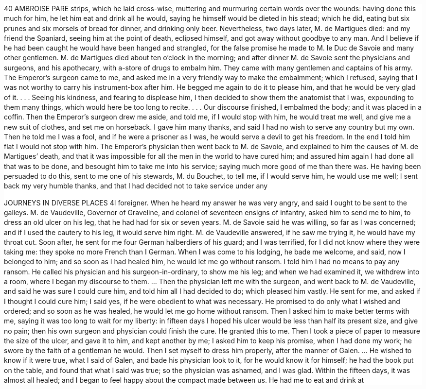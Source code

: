 40 AMBROISE PARE strips, which he laid cross-wise, muttering and murmuring certain words over the wounds: having done this much for him, he let him eat and drink all he would, saying he himself would be dieted in his stead; which he did, eating but six prunes and six morsels of bread for dinner, and drinking only beer. Nevertheless, two days later, M. de Martigues died: and my friend the Spaniard, seeing him at the point of death, eclipsed himself, and got away without goodbye to any man. And I believe if he had been caught he would have been hanged and strangled, for the false promise he made to M. le Duc de Savoie and many other gentlemen. M. de Martigues died about ten o’clock in the morning; and after dinner M. de Savoie sent the physicians and surgeons, and his apothecary, with a-store of drugs to embalm him. They came with many gentlemen and captains of his army. The Emperor’s surgeon came to me, and asked me in a very friendly way to make the embalmment; which I refused, saying that I was not worthy to carry his instrument-box after him. He begged me again to do it to please him, and that he would be very glad of it. . . . Seeing his kindness, and fearing to displease him, I then decided to show them the anatomist that I was, expounding to them many things, which would here be too long to recite. . . . Our discourse finished, I embalmed the body; and it was placed in a coffin. Then the Emperor’s surgeon drew me aside, and told me, if I would stop with him, he would treat me well, and give me a new suit of clothes, and set me on horseback. I gave him many thanks, and said I had no wish to serve any country but my own. Then he told me I was a fool, and if he were a prisoner as I was, he would serve a devil to get his freedom. In the end I told him flat I would not stop with him. The Emperor’s physician then went back to M. de Savoie, and explained to him the causes of M. de Martigues’ death, and that it was impossible for all the men in the world to have cured him; and assured him again I had done all that was to be done, and besought him to take me into his service; saying much more good of me than there was. He having been persuaded to do this, sent to me one of his stewards, M. du Bouchet, to tell me, if I would serve him, he would use me well; I sent back my very humble thanks, and that I had decided not to take service under any

JOURNEYS IN DIVERSE PLACES 4I foreigner. When he heard my answer he was very angry, and said I ought to be sent to the galleys. M. de Vaudeville, Governor of Graveline, and colonel of seventeen ensigns of infantry, asked him to send me to him, to dress an old ulcer on his leg, that he had had for six or seven years. M. de Savoie said he was willing, so far as I was concerned; and if I used the cautery to his leg, it would serve him right. M. de Vaudeville answered, if he saw me trying it, he would have my throat cut. Soon after, he sent for me four German halberdiers of his guard; and I was terrified, for I did not know where they were taking me: they spoke no more French than I German. When I was come to his lodging, he bade me welcome, and said, now I belonged to him; and so soon as I had healed him, he would let me go without ransom. I told him I had no means to pay any ransom. He called his physician and his surgeon-in-ordinary, to show me his leg; and when we had examined it, we withdrew into a room, where I began my discourse to them. ... Then the physician left me with the surgeon, and went back to M. de Vaudeville, and said he was sure I could cure him, and told him all I had decided to do; which pleased him vastly. He sent for me, and asked if I thought I could cure him; I said yes, if he were obedient to what was necessary. He promised to do only what I wished and ordered; and so soon as he was healed, he would let me go home without ransom. Then I asked him to make better terms with me, saying it was too long to wait for my liberty: in fifteen days I hoped his ulcer would be less than half its present size, and give no pain; then his own surgeon and physician could finish the cure. He granted this to me. Then I took a piece of paper to measure the size of the ulcer, and gave it to him, and kept another by me; I asked him to keep his promise, when I had done my work; he swore by the faith of a gentleman he would. Then I set myself to dress him properly, after the manner of Galen. ... He wished to know if it were true, what I said of Galen, and bade his physician look to it, for he would know it for himself; he had the book put on the table, and found that what I said was true; so the physician was ashamed, and I was glad. Within the fifteen days, it was almost all healed; and I began to feel happy about the compact made between us. He had me to eat and drink at

